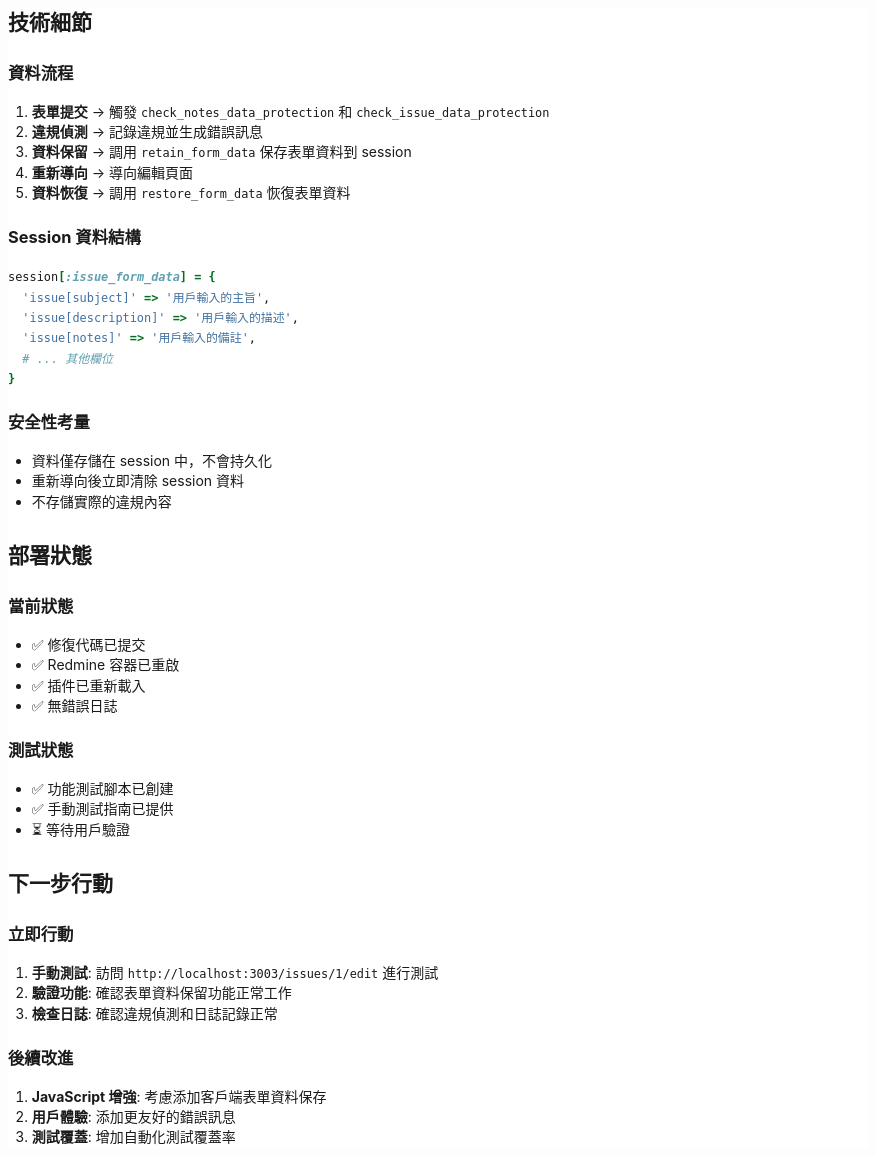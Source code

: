 ## 技術細節

### 資料流程
1. **表單提交** → 觸發 `check_notes_data_protection` 和 `check_issue_data_protection`
2. **違規偵測** → 記錄違規並生成錯誤訊息
3. **資料保留** → 調用 `retain_form_data` 保存表單資料到 session
4. **重新導向** → 導向編輯頁面
5. **資料恢復** → 調用 `restore_form_data` 恢復表單資料

### Session 資料結構
```ruby
session[:issue_form_data] = {
  'issue[subject]' => '用戶輸入的主旨',
  'issue[description]' => '用戶輸入的描述',
  'issue[notes]' => '用戶輸入的備註',
  # ... 其他欄位
}
```

### 安全性考量
- 資料僅存儲在 session 中，不會持久化
- 重新導向後立即清除 session 資料
- 不存儲實際的違規內容

## 部署狀態

### 當前狀態
- ✅ 修復代碼已提交
- ✅ Redmine 容器已重啟
- ✅ 插件已重新載入
- ✅ 無錯誤日誌

### 測試狀態
- ✅ 功能測試腳本已創建
- ✅ 手動測試指南已提供
- ⏳ 等待用戶驗證

## 下一步行動

### 立即行動
1. **手動測試**: 訪問 `http://localhost:3003/issues/1/edit` 進行測試
2. **驗證功能**: 確認表單資料保留功能正常工作
3. **檢查日誌**: 確認違規偵測和日誌記錄正常

### 後續改進
1. **JavaScript 增強**: 考慮添加客戶端表單資料保存
2. **用戶體驗**: 添加更友好的錯誤訊息
3. **測試覆蓋**: 增加自動化測試覆蓋率
